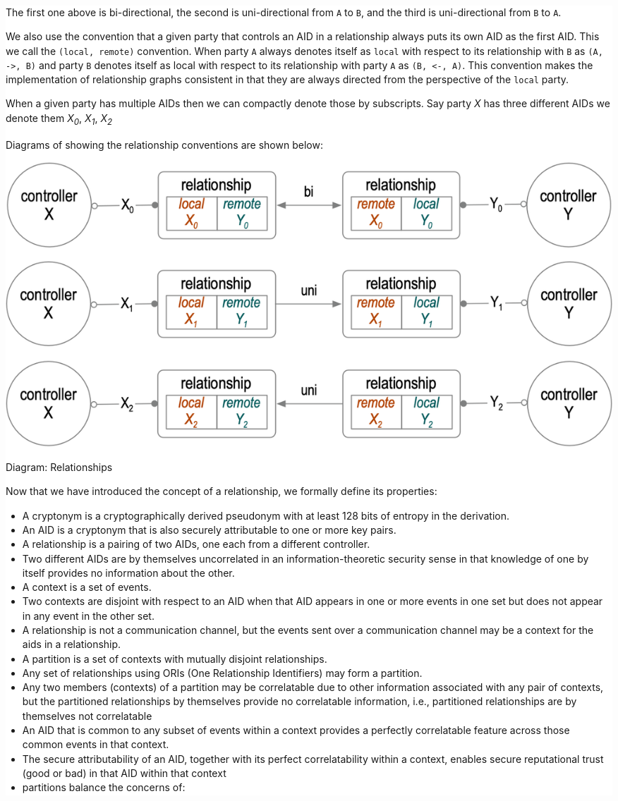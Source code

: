 The first one above is bi-directional, the second is uni-directional from `A` to `B`, and the third is uni-directional from `B` to `A`.

We also use the convention that a given party that controls an AID in a relationship always puts its own AID as the first AID. This we call the `(local, remote)` convention. When party `A` always denotes itself as `local` with respect to its relationship with `B` as ``(A, ->, B)`` and party `B` denotes itself as local with respect to its relationship with party `A` as `(B, <-, A)`. This convention makes the implementation of relationship graphs consistent in that they are always directed from the perspective of the `local` party.

When a given party has multiple AIDs then we can compactly denote those by subscripts. Say party *X* has three different AIDs we denote them *X<sub>0</sub>*, *X<sub>1</sub>*, *X<sub>2</sub>*

Diagrams of showing the relationship conventions are shown below:

![RelationshipBi](assets/RelationshipBi.png)


![RelationshipUniDiOut](assets/RelationshipUniDiOut.png)


![RelationshipUniDiIn](assets/RelationshipUniDiIn.png)

Diagram: Relationships

Now that we have introduced the concept of a relationship, we formally define its properties:


* A cryptonym is a cryptographically derived pseudonym with at least 128 bits of entropy in the derivation.  
* An AID is a cryptonym that is also securely attributable to one or more key pairs.
* A relationship is a pairing of two AIDs, one each from a different controller.  
* Two different AIDs are by themselves uncorrelated in an information-theoretic security sense in that knowledge of one by itself provides no information about the other.  
* A context is a set of events.  
* Two contexts are disjoint with respect to an AID when that AID appears in one or more events in one set but does not appear in any event in the other set. 
* A relationship is not a communication channel, but the events sent over a communication channel may be a context for the aids in a relationship.
* A partition is a set of contexts with mutually disjoint relationships.
* Any set of relationships using ORIs (One Relationship Identifiers) may form a partition.
* Any two members (contexts) of a partition may be correlatable due to other information associated with any pair of contexts, but the partitioned relationships by themselves provide no correlatable information, i.e., partitioned relationships are by themselves not correlatable
* An AID that is common to any subset of events within a context provides a perfectly correlatable feature across those common events in that context.
* The secure attributability of an AID, together with its perfect correlatability within a context, enables secure reputational trust (good or bad) in that AID within that context
 * partitions balance the concerns of: